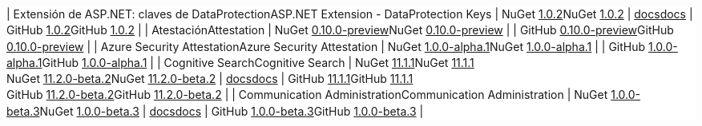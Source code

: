 | <span data-ttu-id="dfba8-121">Extensión de ASP.NET: claves de DataProtection</span><span class="sxs-lookup"><span data-stu-id="dfba8-121">ASP.NET Extension - DataProtection Keys</span></span> | <span data-ttu-id="dfba8-122">NuGet [1.0.2](https://www.nuget.org/packages/Azure.Extensions.AspNetCore.DataProtection.Keys/1.0.2)</span><span class="sxs-lookup"><span data-stu-id="dfba8-122">NuGet [1.0.2](https://www.nuget.org/packages/Azure.Extensions.AspNetCore.DataProtection.Keys/1.0.2)</span></span> | [<span data-ttu-id="dfba8-123">docs</span><span class="sxs-lookup"><span data-stu-id="dfba8-123">docs</span></span>](/dotnet/api/overview/azure/Extensions.AspNetCore.DataProtection.Keys-readme/) | <span data-ttu-id="dfba8-124">GitHub [1.0.2](https://github.com/Azure/azure-sdk-for-net/tree/Azure.Extensions.AspNetCore.DataProtection.Keys_1.0.2/sdk/extensions/Azure.Extensions.AspNetCore.DataProtection.Keys/)</span><span class="sxs-lookup"><span data-stu-id="dfba8-124">GitHub [1.0.2](https://github.com/Azure/azure-sdk-for-net/tree/Azure.Extensions.AspNetCore.DataProtection.Keys_1.0.2/sdk/extensions/Azure.Extensions.AspNetCore.DataProtection.Keys/)</span></span> |
| <span data-ttu-id="dfba8-125">Atestación</span><span class="sxs-lookup"><span data-stu-id="dfba8-125">Attestation</span></span> | <span data-ttu-id="dfba8-126">NuGet [0.10.0-preview](https://www.nuget.org/packages/Microsoft.Azure.Attestation/0.10.0-preview)</span><span class="sxs-lookup"><span data-stu-id="dfba8-126">NuGet [0.10.0-preview](https://www.nuget.org/packages/Microsoft.Azure.Attestation/0.10.0-preview)</span></span> |  | <span data-ttu-id="dfba8-127">GitHub [0.10.0-preview](https://github.com/Azure/azure-sdk-for-net/tree/Microsoft.Azure.Attestation_0.10.0-preview/sdk/attestation/Microsoft.Azure.Attestation/)</span><span class="sxs-lookup"><span data-stu-id="dfba8-127">GitHub [0.10.0-preview](https://github.com/Azure/azure-sdk-for-net/tree/Microsoft.Azure.Attestation_0.10.0-preview/sdk/attestation/Microsoft.Azure.Attestation/)</span></span> |
| <span data-ttu-id="dfba8-128">Azure Security Attestation</span><span class="sxs-lookup"><span data-stu-id="dfba8-128">Azure Security Attestation</span></span> | <span data-ttu-id="dfba8-129">NuGet [1.0.0-alpha.1](https://www.nuget.org/packages/Azure.Security.Attestation/1.0.0-alpha.1)</span><span class="sxs-lookup"><span data-stu-id="dfba8-129">NuGet [1.0.0-alpha.1](https://www.nuget.org/packages/Azure.Security.Attestation/1.0.0-alpha.1)</span></span> |  | <span data-ttu-id="dfba8-130">GitHub [1.0.0-alpha.1](https://github.com/Azure/azure-sdk-for-net/tree/Azure.Security.Attestation_1.0.0-alpha.1/sdk/attestation/Azure.Security.Attestation/)</span><span class="sxs-lookup"><span data-stu-id="dfba8-130">GitHub [1.0.0-alpha.1](https://github.com/Azure/azure-sdk-for-net/tree/Azure.Security.Attestation_1.0.0-alpha.1/sdk/attestation/Azure.Security.Attestation/)</span></span> |
| <span data-ttu-id="dfba8-131">Cognitive Search</span><span class="sxs-lookup"><span data-stu-id="dfba8-131">Cognitive Search</span></span> | <span data-ttu-id="dfba8-132">NuGet [11.1.1](https://www.nuget.org/packages/Azure.Search.Documents/11.1.1)</span><span class="sxs-lookup"><span data-stu-id="dfba8-132">NuGet [11.1.1](https://www.nuget.org/packages/Azure.Search.Documents/11.1.1)</span></span><br><span data-ttu-id="dfba8-133">NuGet [11.2.0-beta.2](https://www.nuget.org/packages/Azure.Search.Documents/11.2.0-beta.2)</span><span class="sxs-lookup"><span data-stu-id="dfba8-133">NuGet [11.2.0-beta.2](https://www.nuget.org/packages/Azure.Search.Documents/11.2.0-beta.2)</span></span> | [<span data-ttu-id="dfba8-134">docs</span><span class="sxs-lookup"><span data-stu-id="dfba8-134">docs</span></span>](/dotnet/api/overview/azure/Search.Documents-readme/) | <span data-ttu-id="dfba8-135">GitHub [11.1.1](https://github.com/Azure/azure-sdk-for-net/tree/Azure.Search.Documents_11.1.1/sdk/search/Azure.Search.Documents/)</span><span class="sxs-lookup"><span data-stu-id="dfba8-135">GitHub [11.1.1](https://github.com/Azure/azure-sdk-for-net/tree/Azure.Search.Documents_11.1.1/sdk/search/Azure.Search.Documents/)</span></span><br><span data-ttu-id="dfba8-136">GitHub [11.2.0-beta.2](https://github.com/Azure/azure-sdk-for-net/tree/Azure.Search.Documents_11.2.0-beta.2/sdk/search/Azure.Search.Documents/)</span><span class="sxs-lookup"><span data-stu-id="dfba8-136">GitHub [11.2.0-beta.2](https://github.com/Azure/azure-sdk-for-net/tree/Azure.Search.Documents_11.2.0-beta.2/sdk/search/Azure.Search.Documents/)</span></span> |
| <span data-ttu-id="dfba8-137">Communication Administration</span><span class="sxs-lookup"><span data-stu-id="dfba8-137">Communication Administration</span></span> | <span data-ttu-id="dfba8-138">NuGet [1.0.0-beta.3](https://www.nuget.org/packages/Azure.Communication.Administration/1.0.0-beta.3)</span><span class="sxs-lookup"><span data-stu-id="dfba8-138">NuGet [1.0.0-beta.3](https://www.nuget.org/packages/Azure.Communication.Administration/1.0.0-beta.3)</span></span> | [<span data-ttu-id="dfba8-139">docs</span><span class="sxs-lookup"><span data-stu-id="dfba8-139">docs</span></span>](/dotnet/api/overview/azure/Communication.Administration-readme-pre/) | <span data-ttu-id="dfba8-140">GitHub [1.0.0-beta.3](https://github.com/Azure/azure-sdk-for-net/tree/Azure.Communication.Administration_1.0.0-beta.3/sdk/communication/Azure.Communication.Administration/)</span><span class="sxs-lookup"><span data-stu-id="dfba8-140">GitHub [1.0.0-beta.3](https://github.com/Azure/azure-sdk-for-net/tree/Azure.Communication.Administration_1.0.0-beta.3/sdk/communication/Azure.Communication.Administration/)</span></span> |